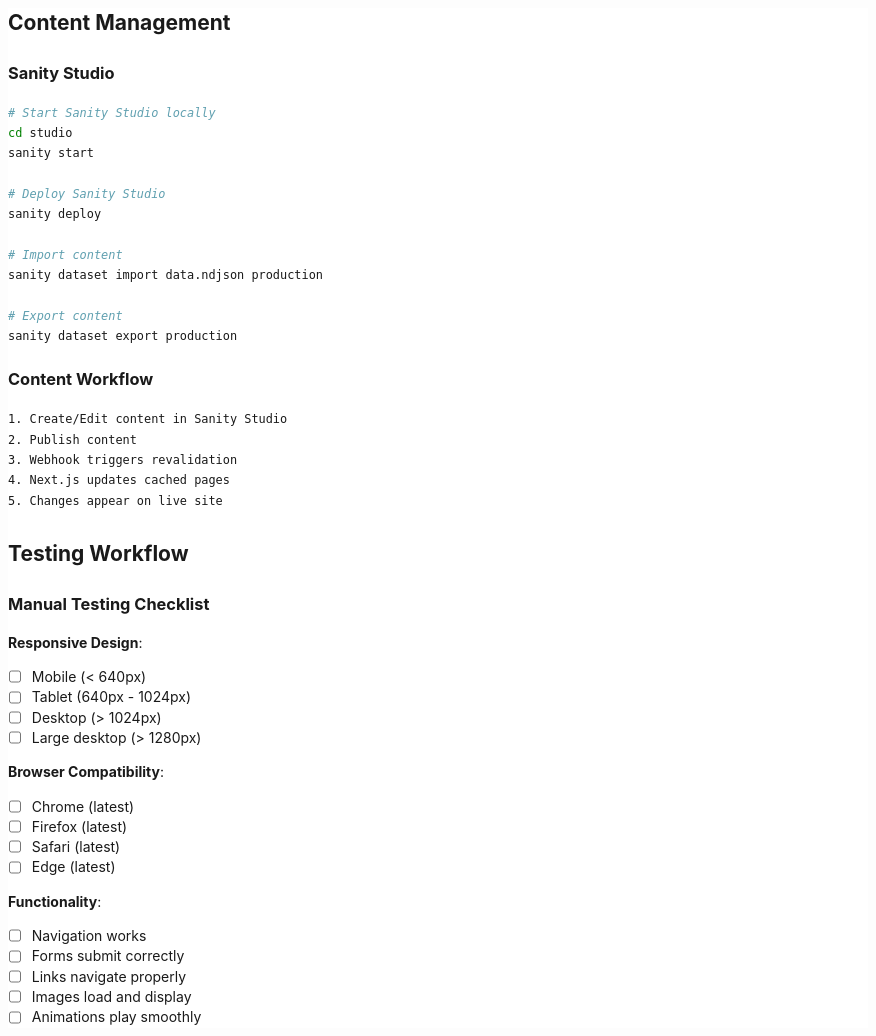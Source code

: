 ## Content Management

### Sanity Studio

```bash
# Start Sanity Studio locally
cd studio
sanity start

# Deploy Sanity Studio
sanity deploy

# Import content
sanity dataset import data.ndjson production

# Export content
sanity dataset export production
```

### Content Workflow

```
1. Create/Edit content in Sanity Studio
2. Publish content
3. Webhook triggers revalidation
4. Next.js updates cached pages
5. Changes appear on live site
```

## Testing Workflow

### Manual Testing Checklist

**Responsive Design**:
- [ ] Mobile (< 640px)
- [ ] Tablet (640px - 1024px)
- [ ] Desktop (> 1024px)
- [ ] Large desktop (> 1280px)

**Browser Compatibility**:
- [ ] Chrome (latest)
- [ ] Firefox (latest)
- [ ] Safari (latest)
- [ ] Edge (latest)

**Functionality**:
- [ ] Navigation works
- [ ] Forms submit correctly
- [ ] Links navigate properly
- [ ] Images load and display
- [ ] Animations play smoothly
